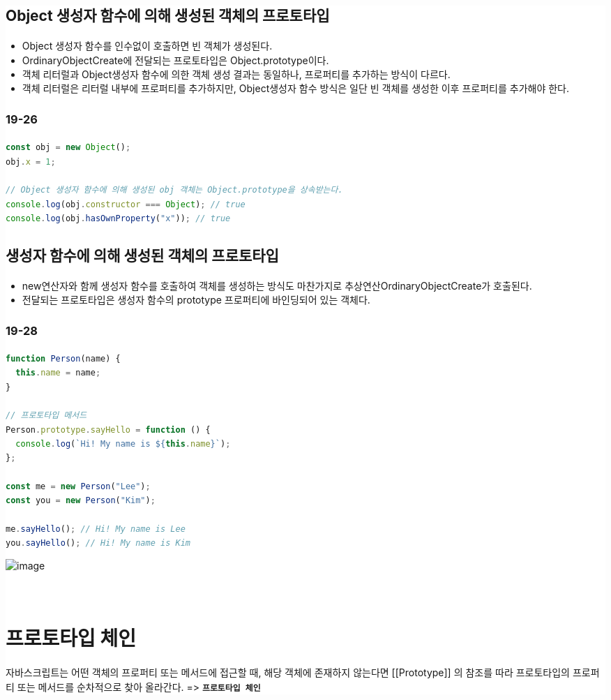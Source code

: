## Object 생성자 함수에 의해 생성된 객체의 프로토타입

- Object 생성자 함수를 인수없이 호출하면 빈 객체가 생성된다.
- OrdinaryObjectCreate에 전달되는 프로토타입은 Object.prototype이다.
- 객체 리터럴과 Object생성자 함수에 의한 객체 생성 결과는 동일하나, 프로퍼티를 추가하는 방식이 다르다.
- 객체 리터럴은 리터럴 내부에 프로퍼티를 추가하지만, Object생성자 함수 방식은 일단 빈 객체를 생성한 이후 프로퍼티를 추가해야 한다.

### 19-26

```javascript
const obj = new Object();
obj.x = 1;

// Object 생성자 함수에 의해 생성된 obj 객체는 Object.prototype을 상속받는다.
console.log(obj.constructor === Object); // true
console.log(obj.hasOwnProperty("x")); // true
```

## 생성자 함수에 의해 생성된 객체의 프로토타입

- new연산자와 함께 생성자 함수를 호출하여 객체를 생성하는 방식도 마찬가지로 추상연산OrdinaryObjectCreate가 호출된다.
- 전달되는 프로토타입은 생성자 함수의 prototype 프로퍼티에 바인딩되어 있는 객체다.

### 19-28

```javascript
function Person(name) {
  this.name = name;
}

// 프로토타입 메서드
Person.prototype.sayHello = function () {
  console.log(`Hi! My name is ${this.name}`);
};

const me = new Person("Lee");
const you = new Person("Kim");

me.sayHello(); // Hi! My name is Lee
you.sayHello(); // Hi! My name is Kim
```

![image](https://github.com/chowonn/js-homework/assets/70478015/f3d31996-09ef-46ff-88ad-d8bce3ae3092)

<br>

# 프로토타입 체인

자바스크립트는 어떤 객체의 프로퍼티 또는 메서드에 접근할 때, 해당 객체에 존재하지 않는다면 [[Prototype]] 의 참조를 따라 프로토타입의 프로퍼티 또는 메서드를 순차적으로 찾아 올라간다. => **`프로토타입 체인`**
